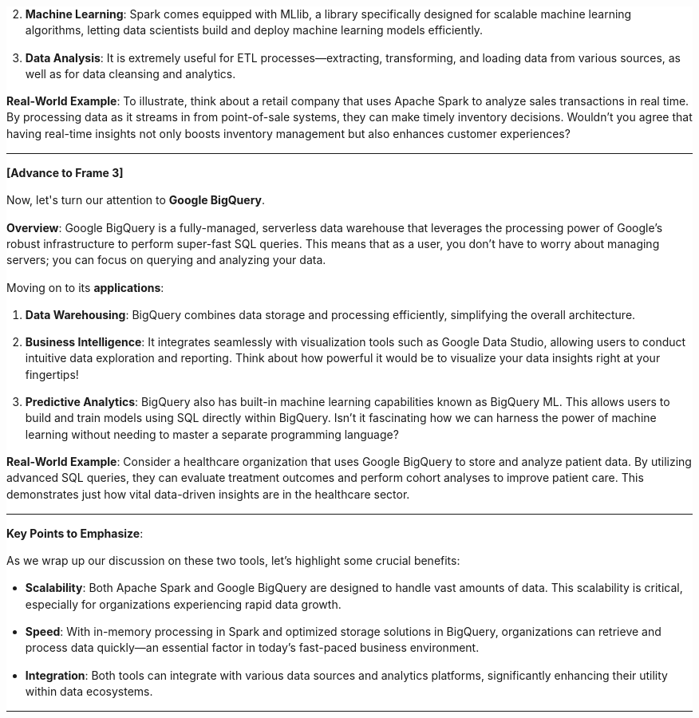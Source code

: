 2. **Machine Learning**: Spark comes equipped with MLlib, a library specifically designed for scalable machine learning algorithms, letting data scientists build and deploy machine learning models efficiently.

3. **Data Analysis**: It is extremely useful for ETL processes—extracting, transforming, and loading data from various sources, as well as for data cleansing and analytics.

**Real-World Example**: To illustrate, think about a retail company that uses Apache Spark to analyze sales transactions in real time. By processing data as it streams in from point-of-sale systems, they can make timely inventory decisions. Wouldn’t you agree that having real-time insights not only boosts inventory management but also enhances customer experiences?

---

**[Advance to Frame 3]**

Now, let's turn our attention to **Google BigQuery**.

**Overview**: Google BigQuery is a fully-managed, serverless data warehouse that leverages the processing power of Google’s robust infrastructure to perform super-fast SQL queries. This means that as a user, you don’t have to worry about managing servers; you can focus on querying and analyzing your data.

Moving on to its **applications**:

1. **Data Warehousing**: BigQuery combines data storage and processing efficiently, simplifying the overall architecture.

2. **Business Intelligence**: It integrates seamlessly with visualization tools such as Google Data Studio, allowing users to conduct intuitive data exploration and reporting. Think about how powerful it would be to visualize your data insights right at your fingertips!

3. **Predictive Analytics**: BigQuery also has built-in machine learning capabilities known as BigQuery ML. This allows users to build and train models using SQL directly within BigQuery. Isn’t it fascinating how we can harness the power of machine learning without needing to master a separate programming language?

**Real-World Example**: Consider a healthcare organization that uses Google BigQuery to store and analyze patient data. By utilizing advanced SQL queries, they can evaluate treatment outcomes and perform cohort analyses to improve patient care. This demonstrates just how vital data-driven insights are in the healthcare sector.

---

**Key Points to Emphasize**:

As we wrap up our discussion on these two tools, let’s highlight some crucial benefits:

- **Scalability**: Both Apache Spark and Google BigQuery are designed to handle vast amounts of data. This scalability is critical, especially for organizations experiencing rapid data growth.

- **Speed**: With in-memory processing in Spark and optimized storage solutions in BigQuery, organizations can retrieve and process data quickly—an essential factor in today’s fast-paced business environment.

- **Integration**: Both tools can integrate with various data sources and analytics platforms, significantly enhancing their utility within data ecosystems.

---
